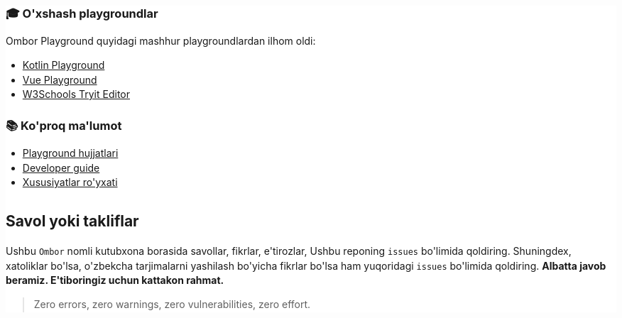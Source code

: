 ### 🎓 O'xshash playgroundlar
Ombor Playground quyidagi mashhur playgroundlardan ilhom oldi:
- [Kotlin Playground](https://play.kotlinlang.org/)
- [Vue Playground](https://play.vuejs.org/)
- [W3Schools Tryit Editor](https://www.w3schools.com/tryit/)

### 📚 Ko'proq ma'lumot
- [Playground hujjatlari](./PLAYGROUND.md)
- [Developer guide](./PLAYGROUND_DEVELOPMENT.md)
- [Xususiyatlar ro'yxati](./PLAYGROUND_SUMMARY.md)


## Savol yoki takliflar
Ushbu `Ombor` nomli kutubxona borasida savollar, fikrlar, e'tirozlar, Ushbu reponing `issues` bo'limida qoldiring. Shuningdex, xatoliklar bo'lsa, o'zbekcha tarjimalarni yashilash bo'yicha fikrlar bo'lsa ham yuqoridagi `issues` bo'limida qoldiring.
**Albatta javob beramiz. E'tiboringiz uchun kattakon rahmat.**

> Zero errors, zero warnings, zero vulnerabilities, zero effort.
